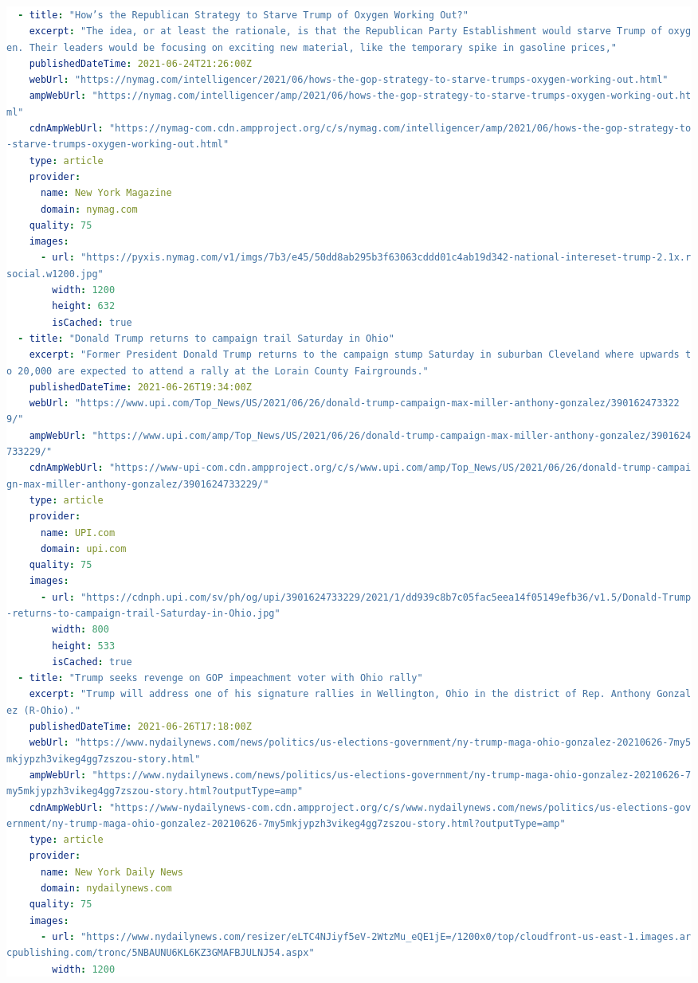 ```yaml
  - title: "How’s the Republican Strategy to Starve Trump of Oxygen Working Out?"
    excerpt: "The idea, or at least the rationale, is that the Republican Party Establishment would starve Trump of oxygen. Their leaders would be focusing on exciting new material, like the temporary spike in gasoline prices,"
    publishedDateTime: 2021-06-24T21:26:00Z
    webUrl: "https://nymag.com/intelligencer/2021/06/hows-the-gop-strategy-to-starve-trumps-oxygen-working-out.html"
    ampWebUrl: "https://nymag.com/intelligencer/amp/2021/06/hows-the-gop-strategy-to-starve-trumps-oxygen-working-out.html"
    cdnAmpWebUrl: "https://nymag-com.cdn.ampproject.org/c/s/nymag.com/intelligencer/amp/2021/06/hows-the-gop-strategy-to-starve-trumps-oxygen-working-out.html"
    type: article
    provider:
      name: New York Magazine
      domain: nymag.com
    quality: 75
    images:
      - url: "https://pyxis.nymag.com/v1/imgs/7b3/e45/50dd8ab295b3f63063cddd01c4ab19d342-national-intereset-trump-2.1x.rsocial.w1200.jpg"
        width: 1200
        height: 632
        isCached: true
  - title: "Donald Trump returns to campaign trail Saturday in Ohio"
    excerpt: "Former President Donald Trump returns to the campaign stump Saturday in suburban Cleveland where upwards to 20,000 are expected to attend a rally at the Lorain County Fairgrounds."
    publishedDateTime: 2021-06-26T19:34:00Z
    webUrl: "https://www.upi.com/Top_News/US/2021/06/26/donald-trump-campaign-max-miller-anthony-gonzalez/3901624733229/"
    ampWebUrl: "https://www.upi.com/amp/Top_News/US/2021/06/26/donald-trump-campaign-max-miller-anthony-gonzalez/3901624733229/"
    cdnAmpWebUrl: "https://www-upi-com.cdn.ampproject.org/c/s/www.upi.com/amp/Top_News/US/2021/06/26/donald-trump-campaign-max-miller-anthony-gonzalez/3901624733229/"
    type: article
    provider:
      name: UPI.com
      domain: upi.com
    quality: 75
    images:
      - url: "https://cdnph.upi.com/sv/ph/og/upi/3901624733229/2021/1/dd939c8b7c05fac5eea14f05149efb36/v1.5/Donald-Trump-returns-to-campaign-trail-Saturday-in-Ohio.jpg"
        width: 800
        height: 533
        isCached: true
  - title: "Trump seeks revenge on GOP impeachment voter with Ohio rally"
    excerpt: "Trump will address one of his signature rallies in Wellington, Ohio in the district of Rep. Anthony Gonzalez (R-Ohio)."
    publishedDateTime: 2021-06-26T17:18:00Z
    webUrl: "https://www.nydailynews.com/news/politics/us-elections-government/ny-trump-maga-ohio-gonzalez-20210626-7my5mkjypzh3vikeg4gg7zszou-story.html"
    ampWebUrl: "https://www.nydailynews.com/news/politics/us-elections-government/ny-trump-maga-ohio-gonzalez-20210626-7my5mkjypzh3vikeg4gg7zszou-story.html?outputType=amp"
    cdnAmpWebUrl: "https://www-nydailynews-com.cdn.ampproject.org/c/s/www.nydailynews.com/news/politics/us-elections-government/ny-trump-maga-ohio-gonzalez-20210626-7my5mkjypzh3vikeg4gg7zszou-story.html?outputType=amp"
    type: article
    provider:
      name: New York Daily News
      domain: nydailynews.com
    quality: 75
    images:
      - url: "https://www.nydailynews.com/resizer/eLTC4NJiyf5eV-2WtzMu_eQE1jE=/1200x0/top/cloudfront-us-east-1.images.arcpublishing.com/tronc/5NBAUNU6KL6KZ3GMAFBJULNJ54.aspx"
        width: 1200
```